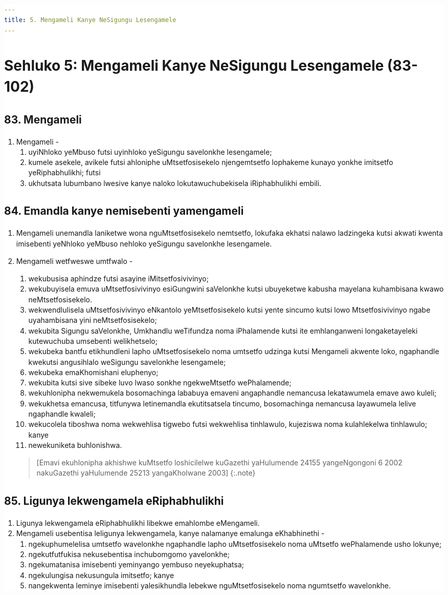 ```yaml
---
title: 5. Mengameli Kanye NeSigungu Lesengamele
---
```


# Sehluko 5: Mengameli Kanye NeSigungu Lesengamele (83-102)

## 83. Mengameli

1.	Mengameli -
	1.	uyiNhloko yeMbuso futsi uyinhloko yeSigungu savelonkhe lesengamele;
	1.	kumele asekele, avikele futsi ahloniphe uMtsetfosisekelo njengemtsetfo lophakeme kunayo yonkhe imitsetfo yeRiphabhulikhi; futsi
	1.	ukhutsata lubumbano lwesive kanye naloko lokutawuchubekisela iRiphabhulikhi embili.

## 84. Emandla kanye nemisebenti yamengameli

1.	Mengameli unemandla laniketwe wona nguMtsetfosisekelo nemtsetfo, lokufaka ekhatsi nalawo ladzingeka kutsi akwati kwenta imisebenti yeNhloko yeMbuso nehloko yeSigungu savelonkhe lesengamele.
2.	Mengameli wetfweswe umtfwalo -
	1.	wekubusisa aphindze futsi asayine iMitsetfosivivinyo;
	1.	wekubuyisela emuva uMtsetfosivivinyo esiGungwini saVelonkhe kutsi ubuyeketwe kabusha mayelana kuhambisana kwawo neMtsetfosisekelo.
	1.	wekwendlulisela uMtsetfosivivinyo eNkantolo yeMtsetfosisekelo kutsi yente sincumo kutsi lowo Mtsetfosivivinyo ngabe uyahambisana yini neMtsetfosisekelo;
	1.	wekubita Sigungu saVelonkhe, Umkhandlu weTifundza noma iPhalamende kutsi ite emhlanganweni longaketayeleki kutewuchuba umsebenti welikhetselo;
	1.	wekubeka bantfu etikhundleni lapho uMtsetfosisekelo noma umtsetfo udzinga kutsi Mengameli akwente loko, ngaphandle kwekutsi angusihlalo weSigungu savelonkhe lesengamele;
	1.	wekubeka emaKhomishani eluphenyo;
	1.	wekubita kutsi sive sibeke luvo lwaso sonkhe ngekweMtsetfo wePhalamende;
	1.	wekuhlonipha nekwemukela bosomachinga lababuya emaveni angaphandle nemancusa lekatawumela emave awo kuleli;
	1.	wekukhetsa emancusa, titfunywa letinemandla ekutitsatsela tincumo, bosomachinga nemancusa layawumela lelive ngaphandle kwaleli;
	1.	wekucolela tiboshwa noma wekwehlisa tigwebo futsi wekwehlisa tinhlawulo, kujeziswa noma kulahlekelwa tinhlawulo; kanye
	1.	newekuniketa buhlonishwa.

	> [Emavi ekuhlonipha akhishwe kuMtsetfo loshicilelwe kuGazethi yaHulumende 24155 yangeNgongoni 6 2002 nakuGazethi yaHulumende 25213 yangaKholwane 2003]
	{:.note}

## 85. Ligunya lekwengamela eRiphabhulikhi

1.	Ligunya lekwengamela eRiphabhulikhi libekwe emahlombe eMengameli.
2.	Mengameli usebentisa leligunya lekwengamela, kanye nalamanye emalunga eKhabhinethi -
	1.	ngekuphumelelisa umtsetfo wavelonkhe ngaphandle lapho uMtsetfosisekelo noma uMtsetfo wePhalamende usho lokunye;
	1.	ngekutfutfukisa nekusebentisa inchubomgomo yavelonkhe;
	1.	ngekumatanisa imisebenti yeminyango yembuso neyekuphatsa;
	1.	ngekulungisa nekusungula imitsetfo; kanye
	1.	nangekwenta leminye imisebenti yalesikhundla lebekwe nguMtsetfosisekelo noma ngumtsetfo wavelonkhe.
